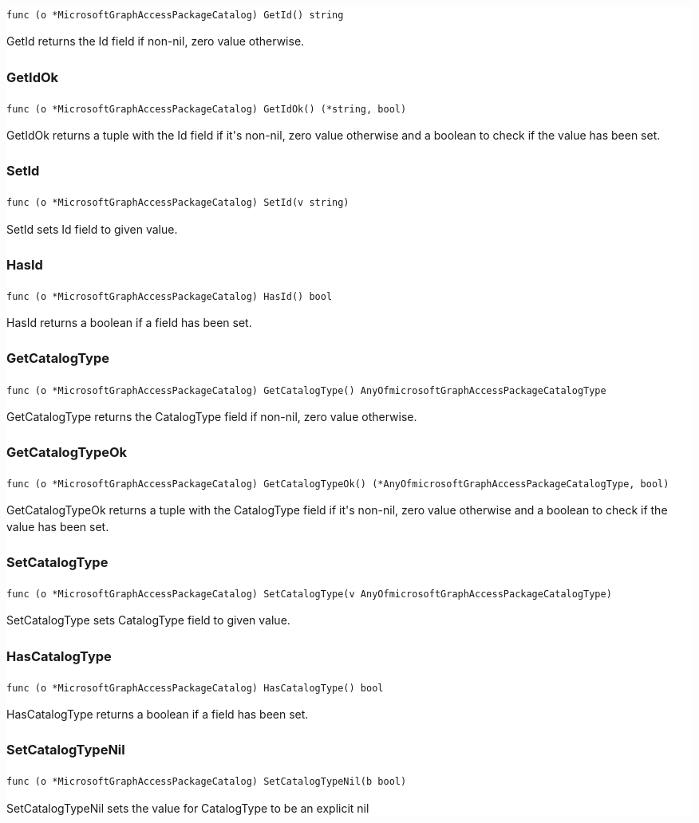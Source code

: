 `func (o *MicrosoftGraphAccessPackageCatalog) GetId() string`

GetId returns the Id field if non-nil, zero value otherwise.

### GetIdOk

`func (o *MicrosoftGraphAccessPackageCatalog) GetIdOk() (*string, bool)`

GetIdOk returns a tuple with the Id field if it's non-nil, zero value otherwise
and a boolean to check if the value has been set.

### SetId

`func (o *MicrosoftGraphAccessPackageCatalog) SetId(v string)`

SetId sets Id field to given value.

### HasId

`func (o *MicrosoftGraphAccessPackageCatalog) HasId() bool`

HasId returns a boolean if a field has been set.

### GetCatalogType

`func (o *MicrosoftGraphAccessPackageCatalog) GetCatalogType() AnyOfmicrosoftGraphAccessPackageCatalogType`

GetCatalogType returns the CatalogType field if non-nil, zero value otherwise.

### GetCatalogTypeOk

`func (o *MicrosoftGraphAccessPackageCatalog) GetCatalogTypeOk() (*AnyOfmicrosoftGraphAccessPackageCatalogType, bool)`

GetCatalogTypeOk returns a tuple with the CatalogType field if it's non-nil, zero value otherwise
and a boolean to check if the value has been set.

### SetCatalogType

`func (o *MicrosoftGraphAccessPackageCatalog) SetCatalogType(v AnyOfmicrosoftGraphAccessPackageCatalogType)`

SetCatalogType sets CatalogType field to given value.

### HasCatalogType

`func (o *MicrosoftGraphAccessPackageCatalog) HasCatalogType() bool`

HasCatalogType returns a boolean if a field has been set.

### SetCatalogTypeNil

`func (o *MicrosoftGraphAccessPackageCatalog) SetCatalogTypeNil(b bool)`

 SetCatalogTypeNil sets the value for CatalogType to be an explicit nil

